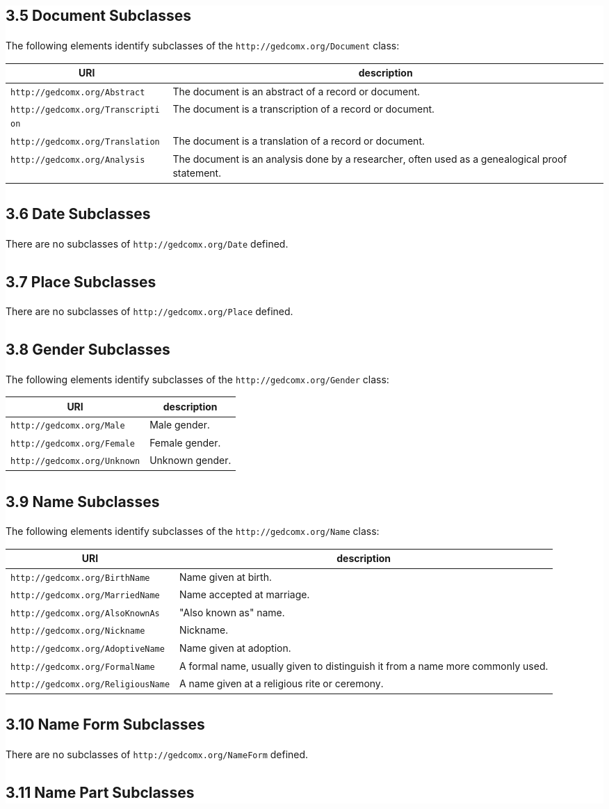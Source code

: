 ## 3.5 Document Subclasses

The following elements identify subclasses of the `http://gedcomx.org/Document` class:

URI | description
----|-------------
`http://gedcomx.org/Abstract` | The document is an abstract of a record or document.
`http://gedcomx.org/Transcription` | The document is a transcription of a record or document.
`http://gedcomx.org/Translation` | The document is a translation of a record or document.
`http://gedcomx.org/Analysis` | The document is an analysis done by a researcher, often used as a genealogical proof statement.

## 3.6 Date Subclasses

There are no subclasses of `http://gedcomx.org/Date` defined.

## 3.7 Place Subclasses

There are no subclasses of `http://gedcomx.org/Place` defined.

## 3.8 Gender Subclasses

The following elements identify subclasses of the  `http://gedcomx.org/Gender` class:

URI | description
----|-------------
`http://gedcomx.org/Male`| Male gender.
`http://gedcomx.org/Female`| Female gender.
`http://gedcomx.org/Unknown`| Unknown gender.

## 3.9 Name Subclasses

The following elements identify subclasses of the `http://gedcomx.org/Name` class:

URI | description
----|-------------
`http://gedcomx.org/BirthName` | Name given at birth.
`http://gedcomx.org/MarriedName` | Name accepted at marriage.
`http://gedcomx.org/AlsoKnownAs` | "Also known as" name.
`http://gedcomx.org/Nickname`| Nickname.
`http://gedcomx.org/AdoptiveName` | Name given at adoption.
`http://gedcomx.org/FormalName` | A formal name, usually given to distinguish it from a name more commonly used.
`http://gedcomx.org/ReligiousName` | A name given at a religious rite or ceremony.

## 3.10 Name Form Subclasses

There are no subclasses of `http://gedcomx.org/NameForm` defined.

## 3.11 Name Part Subclasses
